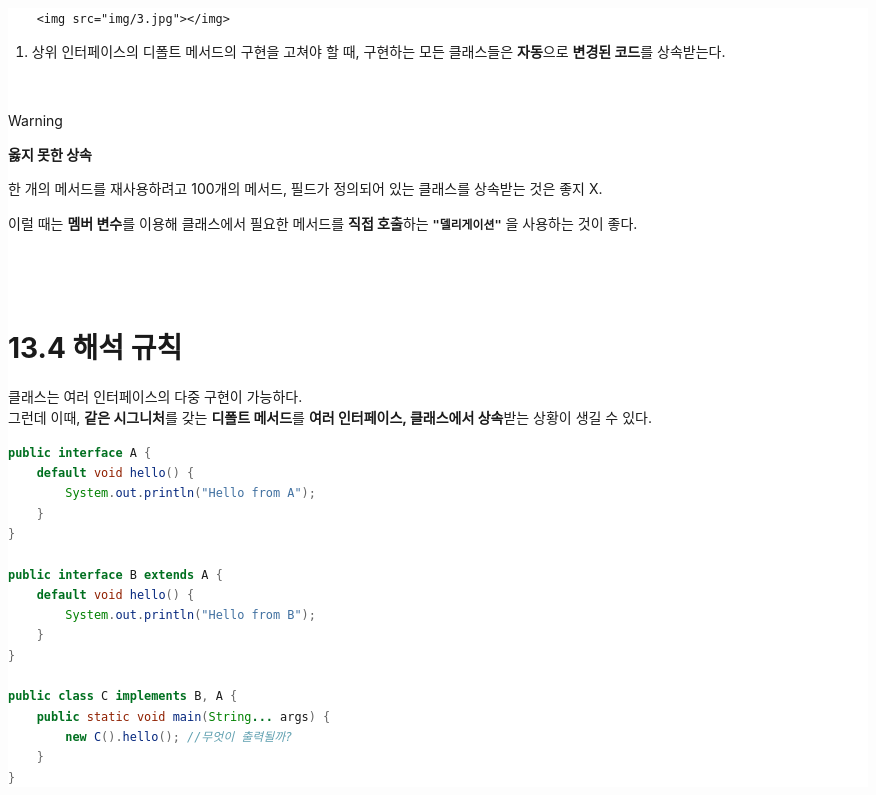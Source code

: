         <img src="img/3.jpg"></img>
1. 상위 인터페이스의 디폴트 메서드의 구현을 고쳐야 할 때, 구현하는 모든 클래스들은 **자동**으로 **변경된 코드**를 상속받는다.

</br>

> [!WARNING] 
>
> **옳지 못한 상속** 
> 
> 한 개의 메서드를 재사용하려고 100개의 메서드, 필드가 정의되어 있는 클래스를 상속받는 것은 좋지 X.
> 
> 이럴 때는 **멤버 변수**를 이용해 클래스에서 필요한 메서드를 **직접 호출**하는 **`"델리게이션"`** 을 사용하는 것이 좋다.

</br></br>

# 13.4 해석 규칙
클래스는 여러 인터페이스의 다중 구현이 가능하다. </br>
그런데 이때, **같은 시그니처**를 갖는 **디폴트 메서드**를 **여러 인터페이스, 클래스에서 상속**받는 상황이 생길 수 있다.

```java
public interface A {
    default void hello() {
        System.out.println("Hello from A");
    }
}

public interface B extends A {
    default void hello() {
        System.out.println("Hello from B");
    }
}

public class C implements B, A {
    public static void main(String... args) {
        new C().hello(); //무엇이 출력될까?
    }
}
```
